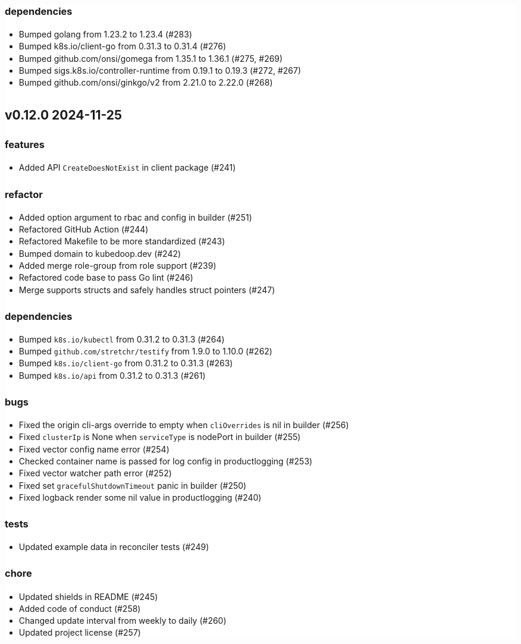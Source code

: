### dependencies

- Bumped golang from 1.23.2 to 1.23.4 (#283)
- Bumped k8s.io/client-go from 0.31.3 to 0.31.4 (#276)
- Bumped github.com/onsi/gomega from 1.35.1 to 1.36.1 (#275, #269)
- Bumped sigs.k8s.io/controller-runtime from 0.19.1 to 0.19.3 (#272, #267)
- Bumped github.com/onsi/ginkgo/v2 from 2.21.0 to 2.22.0 (#268)

## v0.12.0 2024-11-25

### features

- Added API `CreateDoesNotExist` in client package (#241)

### refactor

- Added option argument to rbac and config in builder (#251)
- Refactored GitHub Action (#244)
- Refactored Makefile to be more standardized (#243)
- Bumped domain to kubedoop.dev (#242)
- Added merge role-group from role support (#239)
- Refactored code base to pass Go lint (#246)
- Merge supports structs and safely handles struct pointers (#247)

### dependencies

- Bumped `k8s.io/kubectl` from 0.31.2 to 0.31.3 (#264)
- Bumped `github.com/stretchr/testify` from 1.9.0 to 1.10.0 (#262)
- Bumped `k8s.io/client-go` from 0.31.2 to 0.31.3 (#263)
- Bumped `k8s.io/api` from 0.31.2 to 0.31.3 (#261)

### bugs

- Fixed the origin cli-args override to empty when `cliOverrides` is nil in builder (#256)
- Fixed `clusterIp` is None when `serviceType` is nodePort in builder (#255)
- Fixed vector config name error (#254)
- Checked container name is passed for log config in productlogging (#253)
- Fixed vector watcher path error (#252)
- Fixed set `gracefulShutdownTimeout` panic in builder (#250)
- Fixed logback render some nil value in productlogging (#240)

### tests

- Updated example data in reconciler tests (#249)

### chore

- Updated shields in README (#245)
- Added code of conduct (#258)
- Changed update interval from weekly to daily (#260)
- Updated project license (#257)
